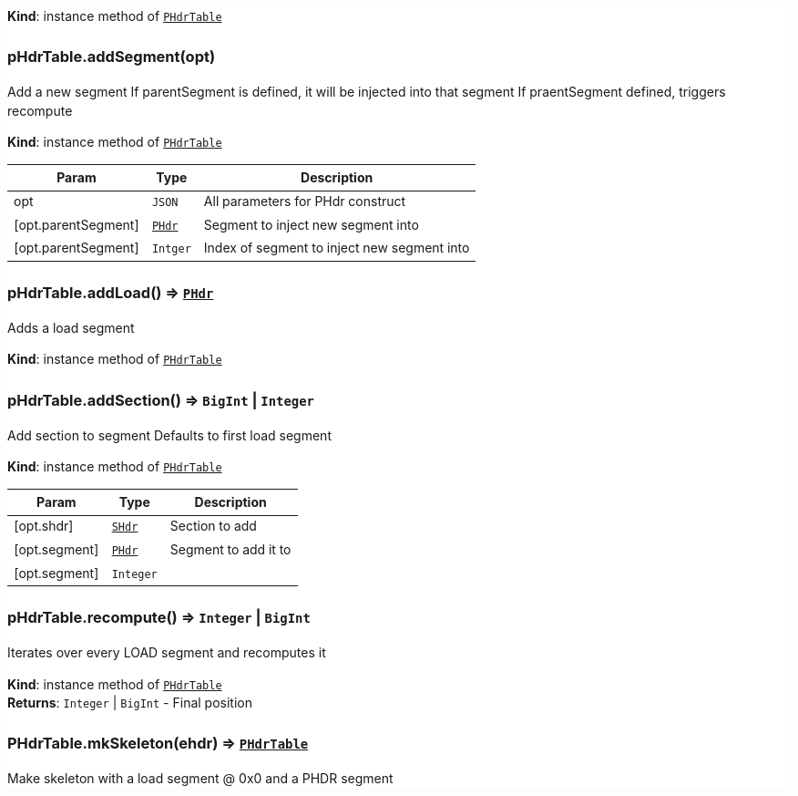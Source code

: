 **Kind**: instance method of [<code>PHdrTable</code>](#PHdrTable)  
<a name="PHdrTable+addSegment"></a>

### pHdrTable.addSegment(opt)
Add a new segment
If parentSegment is defined, it will be injected into that segment
If praentSegment defined, triggers recompute

**Kind**: instance method of [<code>PHdrTable</code>](#PHdrTable)  

| Param | Type | Description |
| --- | --- | --- |
| opt | <code>JSON</code> | All parameters for PHdr construct |
| [opt.parentSegment] | [<code>PHdr</code>](#PHdr) | Segment to inject new segment into |
| [opt.parentSegment] | <code>Intger</code> | Index of segment to inject new segment into |

<a name="PHdrTable+addLoad"></a>

### pHdrTable.addLoad() ⇒ [<code>PHdr</code>](#PHdr)
Adds a load segment

**Kind**: instance method of [<code>PHdrTable</code>](#PHdrTable)  
<a name="PHdrTable+addSection"></a>

### pHdrTable.addSection() ⇒ <code>BigInt</code> \| <code>Integer</code>
Add section to segment
Defaults to first load segment

**Kind**: instance method of [<code>PHdrTable</code>](#PHdrTable)  

| Param | Type | Description |
| --- | --- | --- |
| [opt.shdr] | [<code>SHdr</code>](#SHdr) | Section to add |
| [opt.segment] | [<code>PHdr</code>](#PHdr) | Segment to add it to |
| [opt.segment] | <code>Integer</code> |  |

<a name="PHdrTable+recompute"></a>

### pHdrTable.recompute() ⇒ <code>Integer</code> \| <code>BigInt</code>
Iterates over every LOAD segment and recomputes it

**Kind**: instance method of [<code>PHdrTable</code>](#PHdrTable)  
**Returns**: <code>Integer</code> \| <code>BigInt</code> - Final position  
<a name="PHdrTable.mkSkeleton"></a>

### PHdrTable.mkSkeleton(ehdr) ⇒ [<code>PHdrTable</code>](#PHdrTable)
Make skeleton with a load segment @ 0x0 and a PHDR segment
